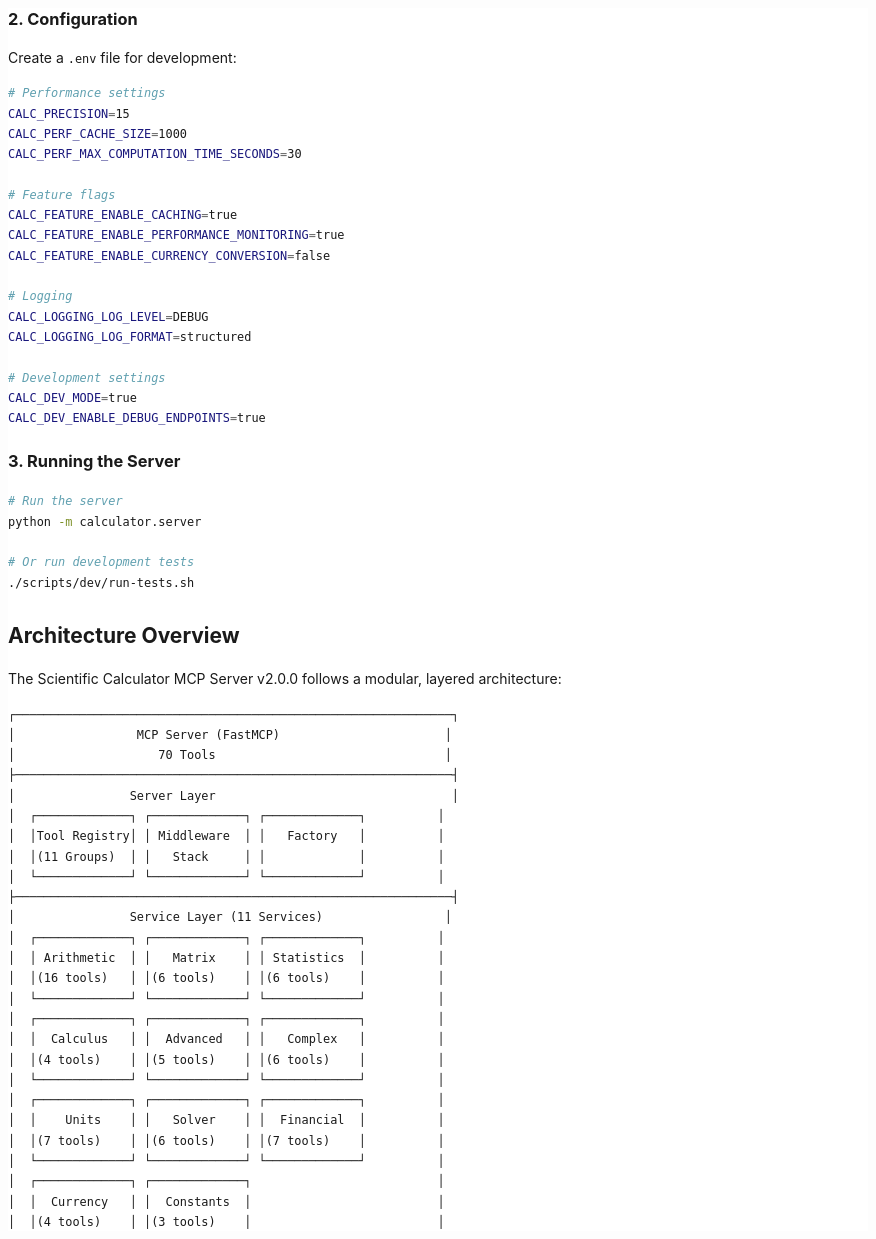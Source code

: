 ### 2. Configuration

Create a `.env` file for development:

```bash
# Performance settings
CALC_PRECISION=15
CALC_PERF_CACHE_SIZE=1000
CALC_PERF_MAX_COMPUTATION_TIME_SECONDS=30

# Feature flags
CALC_FEATURE_ENABLE_CACHING=true
CALC_FEATURE_ENABLE_PERFORMANCE_MONITORING=true
CALC_FEATURE_ENABLE_CURRENCY_CONVERSION=false

# Logging
CALC_LOGGING_LOG_LEVEL=DEBUG
CALC_LOGGING_LOG_FORMAT=structured

# Development settings
CALC_DEV_MODE=true
CALC_DEV_ENABLE_DEBUG_ENDPOINTS=true
```

### 3. Running the Server

```bash
# Run the server
python -m calculator.server

# Or run development tests
./scripts/dev/run-tests.sh
```

## Architecture Overview

The Scientific Calculator MCP Server v2.0.0 follows a modular, layered architecture:

```
┌─────────────────────────────────────────────────────────────┐
│                 MCP Server (FastMCP)                       │
│                    70 Tools                                │
├─────────────────────────────────────────────────────────────┤
│                Server Layer                                 │
│  ┌─────────────┐ ┌─────────────┐ ┌─────────────┐          │
│  │Tool Registry│ │ Middleware  │ │   Factory   │          │
│  │(11 Groups)  │ │   Stack     │ │             │          │
│  └─────────────┘ └─────────────┘ └─────────────┘          │
├─────────────────────────────────────────────────────────────┤
│                Service Layer (11 Services)                 │
│  ┌─────────────┐ ┌─────────────┐ ┌─────────────┐          │
│  │ Arithmetic  │ │   Matrix    │ │ Statistics  │          │
│  │(16 tools)   │ │(6 tools)    │ │(6 tools)    │          │
│  └─────────────┘ └─────────────┘ └─────────────┘          │
│  ┌─────────────┐ ┌─────────────┐ ┌─────────────┐          │
│  │  Calculus   │ │  Advanced   │ │   Complex   │          │
│  │(4 tools)    │ │(5 tools)    │ │(6 tools)    │          │
│  └─────────────┘ └─────────────┘ └─────────────┘          │
│  ┌─────────────┐ ┌─────────────┐ ┌─────────────┐          │
│  │    Units    │ │   Solver    │ │  Financial  │          │
│  │(7 tools)    │ │(6 tools)    │ │(7 tools)    │          │
│  └─────────────┘ └─────────────┘ └─────────────┘          │
│  ┌─────────────┐ ┌─────────────┐                          │
│  │  Currency   │ │  Constants  │                          │
│  │(4 tools)    │ │(3 tools)    │                          │
```